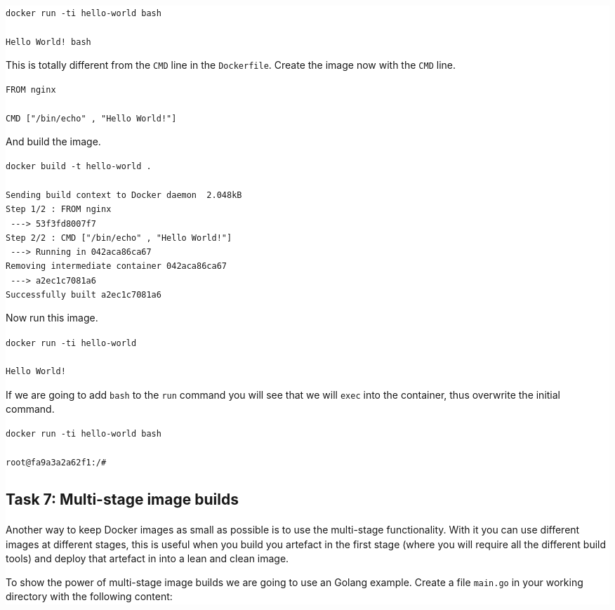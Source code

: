 ```
docker run -ti hello-world bash

Hello World! bash
```

This is totally different from the `CMD` line in the `Dockerfile`. Create the
image now with the `CMD` line.

```
FROM nginx

CMD ["/bin/echo" , "Hello World!"]
```

And build the image.

```
docker build -t hello-world .

Sending build context to Docker daemon  2.048kB
Step 1/2 : FROM nginx
 ---> 53f3fd8007f7
Step 2/2 : CMD ["/bin/echo" , "Hello World!"]
 ---> Running in 042aca86ca67
Removing intermediate container 042aca86ca67
 ---> a2ec1c7081a6
Successfully built a2ec1c7081a6
```

Now run this image.

```
docker run -ti hello-world

Hello World!
```

If we are going to add `bash` to the `run` command you will see that we will
`exec` into the container, thus overwrite the initial command.

```
docker run -ti hello-world bash

root@fa9a3a2a62f1:/#
```

## Task 7: Multi-stage image builds

Another way to keep Docker images as small as possible is to use the multi-stage
functionality.  With it you can use different images at different stages, this
is useful when you build you artefact in the first stage (where you will require
all the different build tools) and deploy that artefact in into a lean and clean
image.

To show the power of multi-stage image builds we are going to use an Golang
example.  Create a file `main.go` in your working directory with the following
content:
